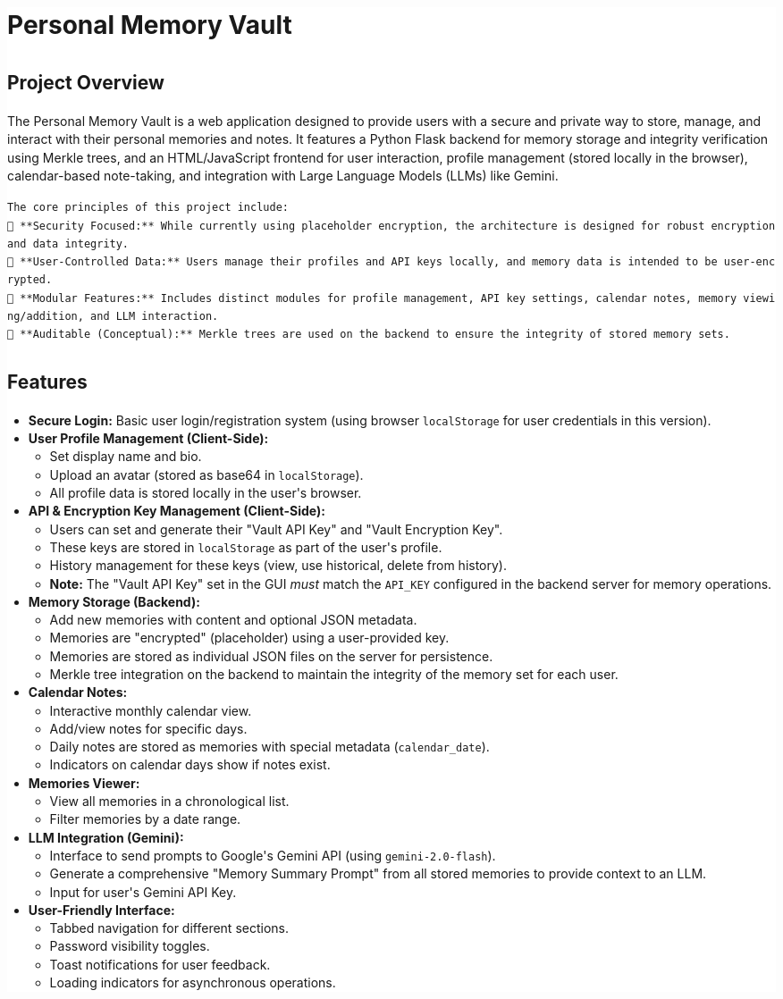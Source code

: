 # Personal Memory Vault

## Project Overview

The Personal Memory Vault is a web application designed to provide users with a secure and private way to store, manage, and interact with their personal memories and notes. It features a Python Flask backend for memory storage and integrity verification using Merkle trees, and an HTML/JavaScript frontend for user interaction, profile management (stored locally in the browser), calendar-based note-taking, and integration with Large Language Models (LLMs) like Gemini.
```
The core principles of this project include:
🔐 **Security Focused:** While currently using placeholder encryption, the architecture is designed for robust encryption and data integrity.
🔄 **User-Controlled Data:** Users manage their profiles and API keys locally, and memory data is intended to be user-encrypted.
🧩 **Modular Features:** Includes distinct modules for profile management, API key settings, calendar notes, memory viewing/addition, and LLM interaction.
📜 **Auditable (Conceptual):** Merkle trees are used on the backend to ensure the integrity of stored memory sets.
```
## Features

* **Secure Login:** Basic user login/registration system (using browser `localStorage` for user credentials in this version).
* **User Profile Management (Client-Side):**
    * Set display name and bio.
    * Upload an avatar (stored as base64 in `localStorage`).
    * All profile data is stored locally in the user's browser.
* **API & Encryption Key Management (Client-Side):**
    * Users can set and generate their "Vault API Key" and "Vault Encryption Key".
    * These keys are stored in `localStorage` as part of the user's profile.
    * History management for these keys (view, use historical, delete from history).
    * **Note:** The "Vault API Key" set in the GUI *must* match the `API_KEY` configured in the backend server for memory operations.
* **Memory Storage (Backend):**
    * Add new memories with content and optional JSON metadata.
    * Memories are "encrypted" (placeholder) using a user-provided key.
    * Memories are stored as individual JSON files on the server for persistence.
    * Merkle tree integration on the backend to maintain the integrity of the memory set for each user.
* **Calendar Notes:**
    * Interactive monthly calendar view.
    * Add/view notes for specific days.
    * Daily notes are stored as memories with special metadata (`calendar_date`).
    * Indicators on calendar days show if notes exist.
* **Memories Viewer:**
    * View all memories in a chronological list.
    * Filter memories by a date range.
* **LLM Integration (Gemini):**
    * Interface to send prompts to Google's Gemini API (using `gemini-2.0-flash`).
    * Generate a comprehensive "Memory Summary Prompt" from all stored memories to provide context to an LLM.
    * Input for user's Gemini API Key.
* **User-Friendly Interface:**
    * Tabbed navigation for different sections.
    * Password visibility toggles.
    * Toast notifications for user feedback.
    * Loading indicators for asynchronous operations.
